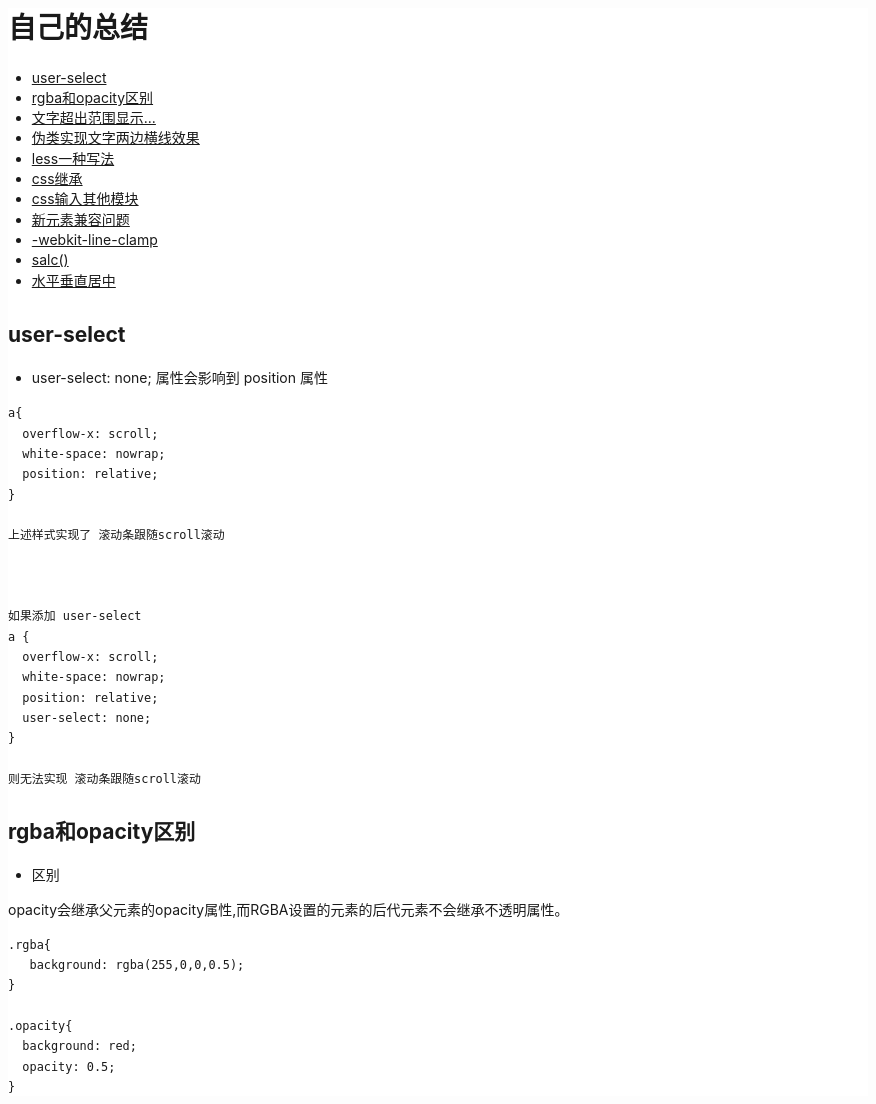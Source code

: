 #  自己的总结

- [user-select](#user-select)
- [rgba和opacity区别](#rgba和opacity区别)
- [文字超出范围显示...](#文字超出范围显示...)
- [伪类实现文字两边横线效果](#伪类实现文字两边横线效果)
- [less一种写法](#less一种写法)
- [css继承](#css继承)
- [css输入其他模块](#css输入其他模块)
- [新元素兼容问题](#新元素兼容问题)
- [-webkit-line-clamp](#-webkit-line-clamp)
- [salc()](#salc)
- [水平垂直居中](#水平垂直居中)



## user-select
- user-select: none; 属性会影响到  position 属性

```
a{
  overflow-x: scroll;
  white-space: nowrap;
  position: relative;
}

上述样式实现了 滚动条跟随scroll滚动



如果添加 user-select
a {
  overflow-x: scroll;
  white-space: nowrap;
  position: relative;
  user-select: none;
}

则无法实现 滚动条跟随scroll滚动
```


## rgba和opacity区别


- 区别  

opacity会继承父元素的opacity属性,而RGBA设置的元素的后代元素不会继承不透明属性。  

```
.rgba{
   background: rgba(255,0,0,0.5);
}

.opacity{
  background: red;
  opacity: 0.5;
}

```
